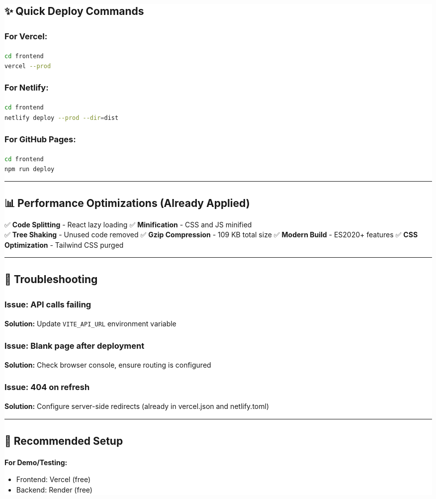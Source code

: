 ## ✨ Quick Deploy Commands

### For Vercel:
```bash
cd frontend
vercel --prod
```

### For Netlify:
```bash
cd frontend
netlify deploy --prod --dir=dist
```

### For GitHub Pages:
```bash
cd frontend
npm run deploy
```

---

## 📊 Performance Optimizations (Already Applied)

✅ **Code Splitting** - React lazy loading
✅ **Minification** - CSS and JS minified  
✅ **Tree Shaking** - Unused code removed
✅ **Gzip Compression** - 109 KB total size
✅ **Modern Build** - ES2020+ features
✅ **CSS Optimization** - Tailwind CSS purged

---

## 🐛 Troubleshooting

### Issue: API calls failing
**Solution:** Update `VITE_API_URL` environment variable

### Issue: Blank page after deployment
**Solution:** Check browser console, ensure routing is configured

### Issue: 404 on refresh
**Solution:** Configure server-side redirects (already in vercel.json and netlify.toml)

---

## 🎯 Recommended Setup

**For Demo/Testing:**
- Frontend: Vercel (free)
- Backend: Render (free)
